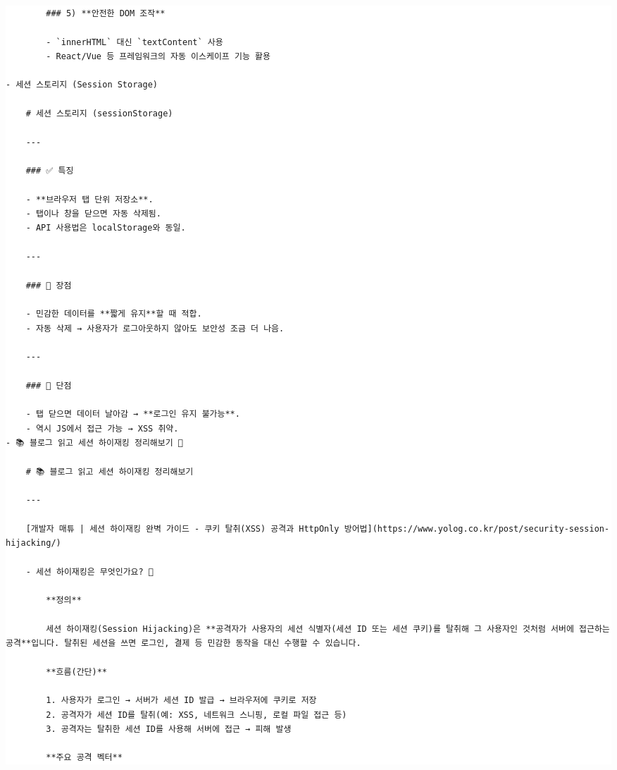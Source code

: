             ### 5) **안전한 DOM 조작**
            
            - `innerHTML` 대신 `textContent` 사용
            - React/Vue 등 프레임워크의 자동 이스케이프 기능 활용
        
    - 세션 스토리지 (Session Storage)
        
        # 세션 스토리지 (sessionStorage)
        
        ---
        
        ### ✅ 특징
        
        - **브라우저 탭 단위 저장소**.
        - 탭이나 창을 닫으면 자동 삭제됨.
        - API 사용법은 localStorage와 동일.
        
        ---
        
        ### 📌 장점
        
        - 민감한 데이터를 **짧게 유지**할 때 적합.
        - 자동 삭제 → 사용자가 로그아웃하지 않아도 보안성 조금 더 나음.
        
        ---
        
        ### 📌 단점
        
        - 탭 닫으면 데이터 날아감 → **로그인 유지 불가능**.
        - 역시 JS에서 접근 가능 → XSS 취약.
    - 📚 블로그 읽고 세션 하이재킹 정리해보기 🍠
        
        # 📚 블로그 읽고 세션 하이재킹 정리해보기
        
        ---
        
        [개발자 매튜 | 세션 하이재킹 완벽 가이드 - 쿠키 탈취(XSS) 공격과 HttpOnly 방어법](https://www.yolog.co.kr/post/security-session-hijacking/)
        
        - 세션 하이재킹은 무엇인가요? 🍠
            
            **정의**
            
            세션 하이재킹(Session Hijacking)은 **공격자가 사용자의 세션 식별자(세션 ID 또는 세션 쿠키)를 탈취해 그 사용자인 것처럼 서버에 접근하는 공격**입니다. 탈취된 세션을 쓰면 로그인, 결제 등 민감한 동작을 대신 수행할 수 있습니다.
            
            **흐름(간단)**
            
            1. 사용자가 로그인 → 서버가 세션 ID 발급 → 브라우저에 쿠키로 저장
            2. 공격자가 세션 ID를 탈취(예: XSS, 네트워크 스니핑, 로컬 파일 접근 등)
            3. 공격자는 탈취한 세션 ID를 사용해 서버에 접근 → 피해 발생
            
            **주요 공격 벡터**
            